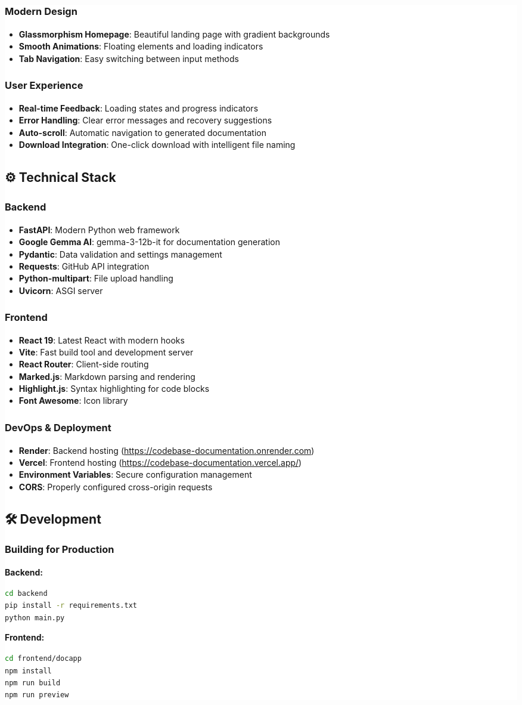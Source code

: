 ### Modern Design
- **Glassmorphism Homepage**: Beautiful landing page with gradient backgrounds
- **Smooth Animations**: Floating elements and loading indicators
- **Tab Navigation**: Easy switching between input methods

### User Experience
- **Real-time Feedback**: Loading states and progress indicators
- **Error Handling**: Clear error messages and recovery suggestions
- **Auto-scroll**: Automatic navigation to generated documentation
- **Download Integration**: One-click download with intelligent file naming

## ⚙️ Technical Stack

### Backend
- **FastAPI**: Modern Python web framework
- **Google Gemma AI**: gemma-3-12b-it for documentation generation
- **Pydantic**: Data validation and settings management
- **Requests**: GitHub API integration
- **Python-multipart**: File upload handling
- **Uvicorn**: ASGI server

### Frontend
- **React 19**: Latest React with modern hooks
- **Vite**: Fast build tool and development server
- **React Router**: Client-side routing
- **Marked.js**: Markdown parsing and rendering
- **Highlight.js**: Syntax highlighting for code blocks
- **Font Awesome**: Icon library

### DevOps & Deployment
- **Render**: Backend hosting (https://codebase-documentation.onrender.com)
- **Vercel**: Frontend hosting (https://codebase-documentation.vercel.app/)
- **Environment Variables**: Secure configuration management
- **CORS**: Properly configured cross-origin requests

## 🛠️ Development

### Building for Production

**Backend:**
```bash
cd backend
pip install -r requirements.txt
python main.py
```

**Frontend:**
```bash
cd frontend/docapp
npm install
npm run build
npm run preview
```
